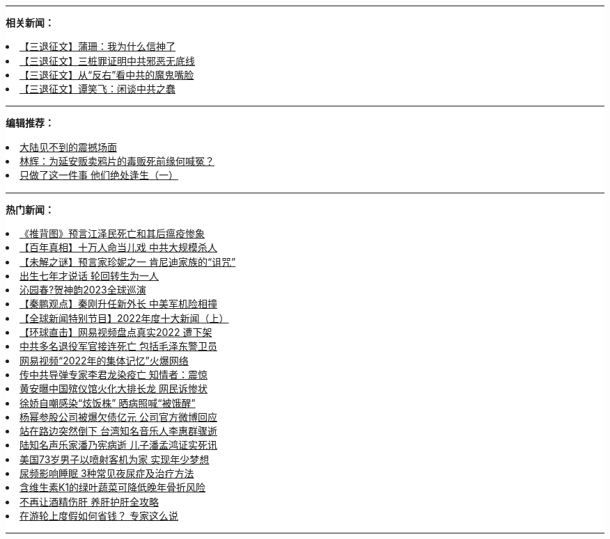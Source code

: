 <hr>


<strong>相关新闻：</strong>
<li><a href="https://github.com/19920513/djy/blob/master/gb/15/11/27/n4583568.md#1">【三退征文】蒲珊：我为什么信神了</a></li>
<li><a href="https://github.com/19920513/djy/blob/master/gb/15/11/29/n4584152.md#1">【三退征文】三桩罪证明中共邪恶无底线</a></li>
<li><a href="https://github.com/19920513/djy/blob/master/gb/16/1/18/n4619718.md#1">【三退征文】从“反右”看中共的魔鬼嘴脸</a></li>
<li><a href="https://github.com/19920513/djy/blob/master/gb/16/1/21/n4621970.md#1">【三退征文】谭笑飞：闲谈中共之蠢</a></li>
<hr>


<strong>编辑推荐：</strong>
<li><a href="https://github.com/19920513/djy/blob/master/gb/13/11/27/n4020290.md?dfh#1" target="_blank">大陆见不到的震撼场面</a></li><li><a href="https://github.com/tsiac2612/djy/blob/master/gb/19/5/3/n11232692.md#1" target="_blank">林辉：为延安贩卖鸦片的毒贩死前缘何喊冤？</a></li><li><a href="https://github.com/tsiac2612/djy/blob/master/gb/19/4/8/n11172214.md#1" target="_blank">只做了这一件事 他们绝处逢生（一）</a></li>
<hr>

<strong>热门新闻：</strong>
<li><a href="https://github.com/19920513/djy/blob/master/gb/22/12/27/n13893016.md#1">《推背图》预言江泽民死亡和其后瘟疫惨象</a></li>
<li><a href="https://github.com/19920513/djy/blob/master/gb/22/12/23/n13890728.md#1">【百年真相】十万人命当儿戏 中共大规模杀人</a></li>
<li><a href="https://github.com/19920513/djy/blob/master/gb/22/12/26/n13891849.md#1">【未解之谜】预言家珍妮之一 肯尼迪家族的“诅咒”</a></li>
<li><a href="https://github.com/19920513/djy/blob/master/gb/22/12/24/n13891107.md#1">出生七年才说话 轮回转生为一人</a></li>
<li><a href="https://github.com/19920513/djy/blob/master/gb/22/12/22/n13889893.md#1">沁园春?贺神韵2023全球巡演</a></li>
<li><a href="https://github.com/19920513/djy/blob/master/gb/22/12/30/n13895719.md#1">【秦鹏观点】秦刚升任新外长 中美军机险相撞</a></li>
<li><a href="https://github.com/19920513/djy/blob/master/gb/22/12/31/n13896088.md#1">【全球新闻特别节目】2022年度十大新闻（上）</a></li>
<li><a href="https://github.com/19920513/djy/blob/master/gb/22/12/30/n13895678.md#1">【环球直击】网易视频盘点真实2022 遭下架</a></li>
<li><a href="https://github.com/19920513/djy/blob/master/gb/22/12/29/n13893987.md#1">中共多名退役军官接连死亡 包括毛泽东警卫员</a></li>
<li><a href="https://github.com/19920513/djy/blob/master/gb/22/12/29/n13894498.md#1">网易视频“2022年的集体记忆”火爆网络</a></li>
<li><a href="https://github.com/19920513/djy/blob/master/gb/22/12/29/n13893955.md#1">传中共导弹专家李君龙染疫亡 知情者：震惊</a></li>
<li><a href="https://github.com/19920513/djy/blob/master/gb/22/12/30/n13894733.md#1">黄安曝中国殡仪馆火化大排长龙 网民诉惨状</a></li>
<li><a href="https://github.com/19920513/djy/blob/master/gb/22/12/28/n13893835.md#1">徐娇自嘲感染“炫饭株” 晒病照喊“被饿醒”</a></li>
<li><a href="https://github.com/19920513/djy/blob/master/gb/22/12/29/n13894649.md#1">杨幂参股公司被爆欠债亿元 公司官方微博回应</a></li>
<li><a href="https://github.com/19920513/djy/blob/master/gb/22/12/29/n13894614.md#1">站在路边突然倒下 台湾知名音乐人李惠群骤逝</a></li>
<li><a href="https://github.com/19920513/djy/blob/master/gb/22/12/28/n13893867.md#1">陆知名声乐家潘乃宪病逝 儿子潘孟鸿证实死讯</a></li>
<li><a href="https://github.com/19920513/djy/blob/master/gb/22/12/29/n13894250.md#1">美国73岁男子以喷射客机为家 实现年少梦想</a></li>
<li><a href="https://github.com/19920513/djy/blob/master/gb/22/12/28/n13893675.md#1">尿频影响睡眠 3种常见夜尿症及治疗方法</a></li>
<li><a href="https://github.com/19920513/djy/blob/master/gb/22/12/29/n13894434.md#1">含维生素K1的绿叶蔬菜可降低晚年骨折风险</a></li>
<li><a href="https://github.com/19920513/djy/blob/master/gb/22/12/12/n13883334.md#1">不再让酒精伤肝 养肝护肝全攻略</a></li>
<li><a href="https://github.com/19920513/djy/blob/master/gb/22/12/30/n13895183.md#1">在游轮上度假如何省钱？ 专家这么说</a></li>
<hr>